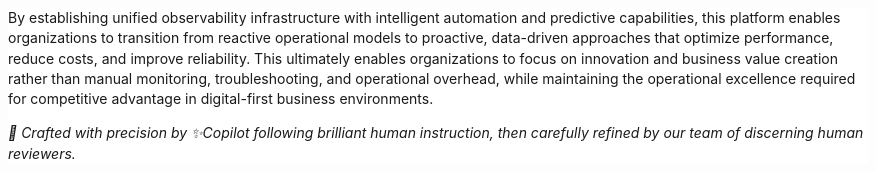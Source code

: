 By establishing unified observability infrastructure with intelligent automation and predictive capabilities, this platform enables organizations to transition from reactive operational models to proactive, data-driven approaches that optimize performance, reduce costs, and improve reliability.
This ultimately enables organizations to focus on innovation and business value creation rather than manual monitoring, troubleshooting, and operational overhead, while maintaining the operational excellence required for competitive advantage in digital-first business environments.


*🤖 Crafted with precision by ✨Copilot following brilliant human instruction,
then carefully refined by our team of discerning human reviewers.*



[apache-kafka]: https://kafka.apache.org/
[application-insights]: https://docs.microsoft.com/azure/azure-monitor/app/app-insights-overview
[azure-api-management]: https://docs.microsoft.com/azure/api-management/
[azure-data-explorer]: https://docs.microsoft.com/azure/data-explorer/
[azure-event-hubs]: https://docs.microsoft.com/azure/event-hubs/
[azure-functions]: https://docs.microsoft.com/azure/azure-functions/
[azure-log-analytics]: https://docs.microsoft.com/azure/azure-monitor/log-query/
[azure-logic-apps]: https://docs.microsoft.com/azure/logic-apps/
[azure-monitor]: https://docs.microsoft.com/azure/azure-monitor/
[azure-stream-analytics]: https://docs.microsoft.com/azure/stream-analytics/
[elasticsearch]: https://www.elastic.co/elasticsearch/
[fluentd]: https://www.fluentd.org/
[grafana]: https://grafana.com/
[jaeger]: https://www.jaegertracing.io/
[kibana]: https://www.elastic.co/kibana/
[opentelemetry]: https://opentelemetry.io/
[opentracing]: https://opentracing.io/
[prometheus]: https://prometheus.io/
[zipkin]: https://zipkin.io/
